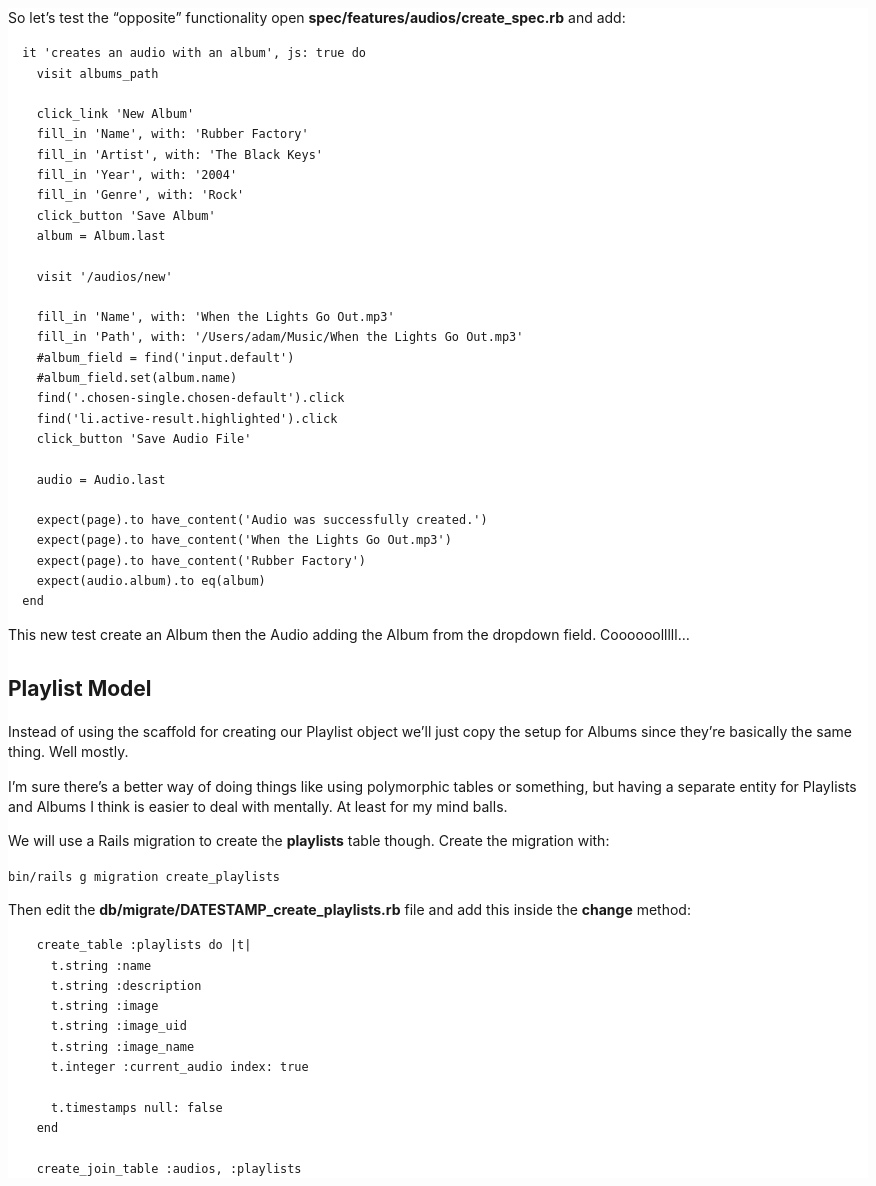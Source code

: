 So let’s test the “opposite” functionality open **spec/features/audios/create_spec.rb** and add:

```
  it 'creates an audio with an album', js: true do
    visit albums_path

    click_link 'New Album'
    fill_in 'Name', with: 'Rubber Factory'
    fill_in 'Artist', with: 'The Black Keys'
    fill_in 'Year', with: '2004'
    fill_in 'Genre', with: 'Rock'
    click_button 'Save Album'
    album = Album.last

    visit '/audios/new'

    fill_in 'Name', with: 'When the Lights Go Out.mp3'
    fill_in 'Path', with: '/Users/adam/Music/When the Lights Go Out.mp3'
    #album_field = find('input.default')
    #album_field.set(album.name)
    find('.chosen-single.chosen-default').click
    find('li.active-result.highlighted').click
    click_button 'Save Audio File'

    audio = Audio.last

    expect(page).to have_content('Audio was successfully created.')
    expect(page).to have_content('When the Lights Go Out.mp3')
    expect(page).to have_content('Rubber Factory')
    expect(audio.album).to eq(album)
  end
```

This new test create an Album then the Audio adding the Album from the dropdown field.  Coooooolllll…

## Playlist Model

Instead of using the scaffold for creating our Playlist object we’ll just copy the setup for Albums since they’re basically the same thing.  Well mostly.

I’m sure there’s a better way of doing things like using polymorphic tables or something, but having a separate entity for Playlists and Albums I think is easier to deal with mentally.  At least for my mind balls.

We will use a Rails migration to create the **playlists** table though.  Create the migration with:

```
bin/rails g migration create_playlists
```

Then edit the **db/migrate/DATESTAMP_create_playlists.rb** file and add this inside the **change** method:

```
    create_table :playlists do |t|
      t.string :name
      t.string :description
      t.string :image
      t.string :image_uid
      t.string :image_name
      t.integer :current_audio index: true

      t.timestamps null: false
    end

    create_join_table :audios, :playlists
```